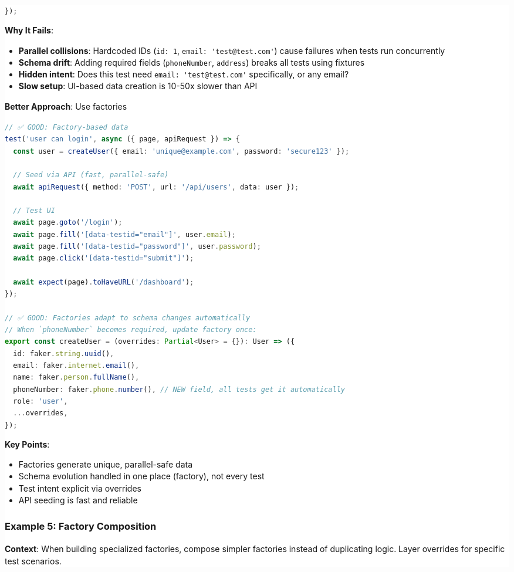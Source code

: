 ```typescript
});
```

**Why It Fails**:

- **Parallel collisions**: Hardcoded IDs (`id: 1`, `email: 'test@test.com'`) cause failures when tests run concurrently
- **Schema drift**: Adding required fields (`phoneNumber`, `address`) breaks all tests using fixtures
- **Hidden intent**: Does this test need `email: 'test@test.com'` specifically, or any email?
- **Slow setup**: UI-based data creation is 10-50x slower than API

**Better Approach**: Use factories

```typescript
// ✅ GOOD: Factory-based data
test('user can login', async ({ page, apiRequest }) => {
  const user = createUser({ email: 'unique@example.com', password: 'secure123' });

  // Seed via API (fast, parallel-safe)
  await apiRequest({ method: 'POST', url: '/api/users', data: user });

  // Test UI
  await page.goto('/login');
  await page.fill('[data-testid="email"]', user.email);
  await page.fill('[data-testid="password"]', user.password);
  await page.click('[data-testid="submit"]');

  await expect(page).toHaveURL('/dashboard');
});

// ✅ GOOD: Factories adapt to schema changes automatically
// When `phoneNumber` becomes required, update factory once:
export const createUser = (overrides: Partial<User> = {}): User => ({
  id: faker.string.uuid(),
  email: faker.internet.email(),
  name: faker.person.fullName(),
  phoneNumber: faker.phone.number(), // NEW field, all tests get it automatically
  role: 'user',
  ...overrides,
});
```

**Key Points**:

- Factories generate unique, parallel-safe data
- Schema evolution handled in one place (factory), not every test
- Test intent explicit via overrides
- API seeding is fast and reliable

### Example 5: Factory Composition

**Context**: When building specialized factories, compose simpler factories instead of duplicating logic. Layer overrides for specific test scenarios.
